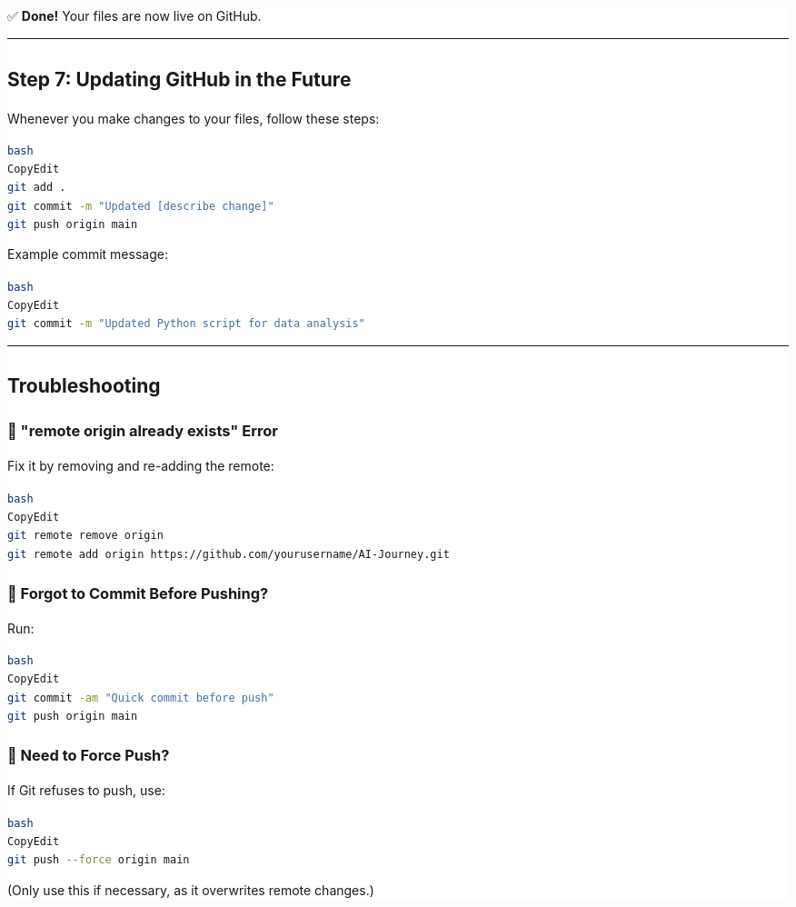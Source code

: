 ✅ **Done!** Your files are now live on GitHub.

---

## **Step 7: Updating GitHub in the Future**

Whenever you make changes to your files, follow these steps:

```bash
bash
CopyEdit
git add .
git commit -m "Updated [describe change]"
git push origin main

```

Example commit message:

```bash
bash
CopyEdit
git commit -m "Updated Python script for data analysis"

```

---

## **Troubleshooting**

### **🔴 "remote origin already exists" Error**

Fix it by removing and re-adding the remote:

```bash
bash
CopyEdit
git remote remove origin
git remote add origin https://github.com/yourusername/AI-Journey.git

```

### **🔴 Forgot to Commit Before Pushing?**

Run:

```bash
bash
CopyEdit
git commit -am "Quick commit before push"
git push origin main

```

### **🔴 Need to Force Push?**

If Git refuses to push, use:

```bash
bash
CopyEdit
git push --force origin main

```

(Only use this if necessary, as it overwrites remote changes.)
